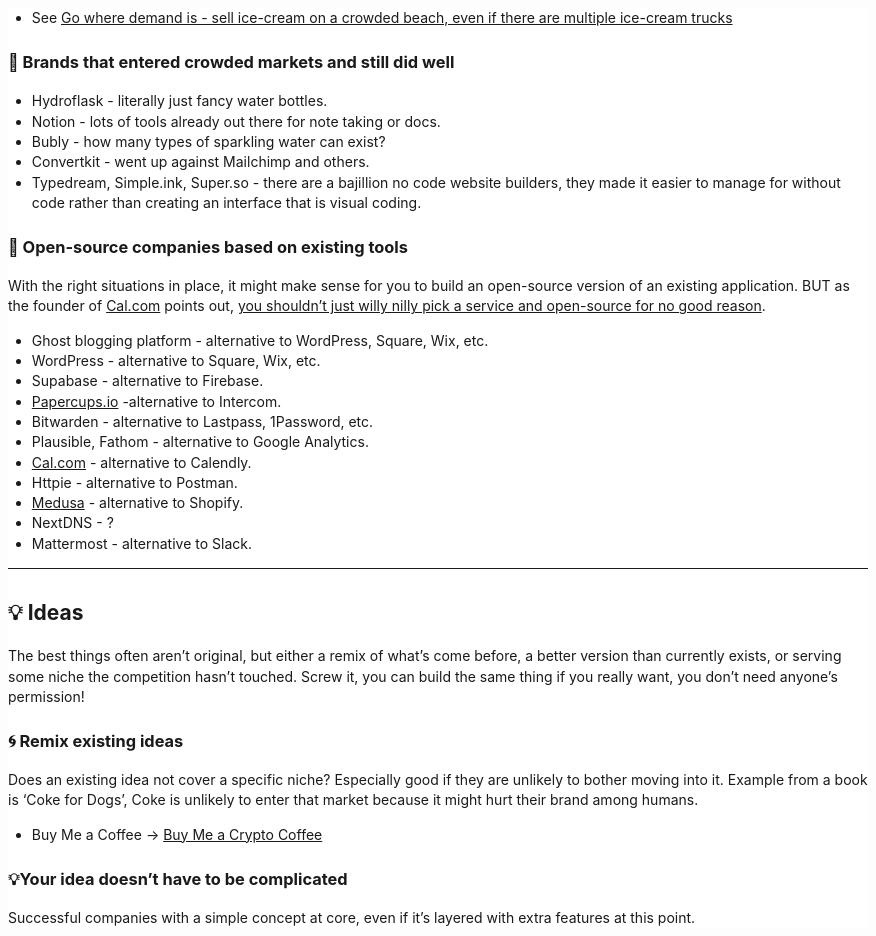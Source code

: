 - See [Go where demand is - sell ice-cream on a crowded beach, even if there are multiple ice-cream trucks](https://justinjackson.ca/beach)

### 👥 Brands that entered crowded markets and still did well

- Hydroflask - literally just fancy water bottles.
- Notion - lots of tools already out there for note taking or docs.
- Bubly - how many types of sparkling water can exist?
- Convertkit - went up against Mailchimp and others.
- Typedream, Simple.ink, Super.so - there are a bajillion no code website builders, they made it easier to manage for without code rather than creating an interface that is visual coding.

### 📖 Open-source companies based on existing tools

With the right situations in place, it might make sense for you to build an open-source version of an existing application. BUT as the founder of [Cal.com](http://Cal.com) points out, [you shouldn’t just willy nilly pick a service and open-source for no good reason](https://richventures.com/posts/when-to-open-source).

- Ghost blogging platform - alternative to WordPress, Square, Wix, etc.
- WordPress - alternative to Square, Wix, etc.
- Supabase - alternative to Firebase.
- [Papercups.io](http://Papercups.io) -alternative to Intercom.
- Bitwarden - alternative to Lastpass, 1Password, etc.
- Plausible, Fathom - alternative to Google Analytics.
- [Cal.com](http://Cal.com) - alternative to Calendly.
- Httpie - alternative to Postman.
- [Medusa](https://github.com/medusajs/medusa) - alternative to Shopify.
- NextDNS - ?
- Mattermost - alternative to Slack.

---

## 💡 Ideas

The best things often aren’t original, but either a remix of what’s come before, a better version than currently exists, or serving some niche the competition hasn’t touched. Screw it, you can build the same thing if you really want, you don’t need anyone’s permission!

### 🌀 Remix existing ideas

Does an existing idea not cover a specific niche? Especially good if they are unlikely to bother moving into it. Example from a book is ‘Coke for Dogs’, Coke is unlikely to enter that market because it might hurt their brand among humans.

- Buy Me a Coffee → [Buy Me a Crypto Coffee](https://www.buymeacryptocoffee.xyz/)

### 💡Your idea doesn’t have to be complicated

Successful companies with a simple concept at core, even if it’s layered with extra features at this point. 

